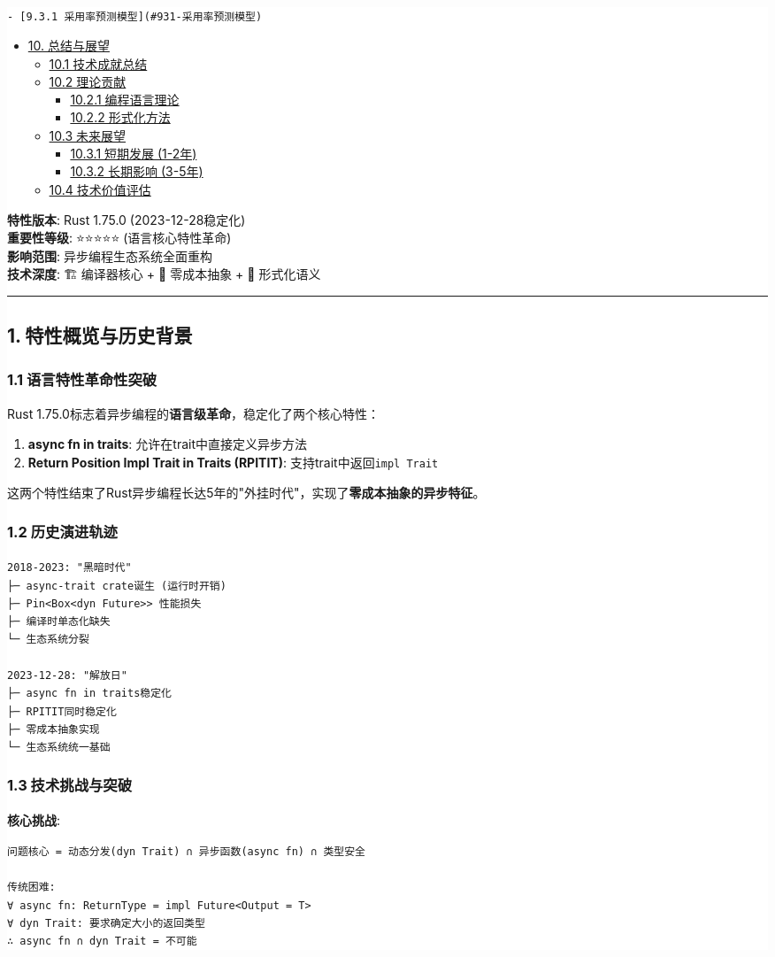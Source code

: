     - [9.3.1 采用率预测模型](#931-采用率预测模型)
- [10. 总结与展望](#10-总结与展望)
  - [10.1 技术成就总结](#101-技术成就总结)
  - [10.2 理论贡献](#102-理论贡献)
    - [10.2.1 编程语言理论](#1021-编程语言理论)
    - [10.2.2 形式化方法](#1022-形式化方法)
  - [10.3 未来展望](#103-未来展望)
    - [10.3.1 短期发展 (1-2年)](#1031-短期发展-1-2年)
    - [10.3.2 长期影响 (3-5年)](#1032-长期影响-3-5年)
  - [10.4 技术价值评估](#104-技术价值评估)


**特性版本**: Rust 1.75.0 (2023-12-28稳定化)  
**重要性等级**: ⭐⭐⭐⭐⭐ (语言核心特性革命)  
**影响范围**: 异步编程生态系统全面重构  
**技术深度**: 🏗️ 编译器核心 + 🚀 零成本抽象 + 🔬 形式化语义

---

## 1. 特性概览与历史背景

### 1.1 语言特性革命性突破

Rust 1.75.0标志着异步编程的**语言级革命**，稳定化了两个核心特性：

1. **async fn in traits**: 允许在trait中直接定义异步方法
2. **Return Position Impl Trait in Traits (RPITIT)**: 支持trait中返回`impl Trait`

这两个特性结束了Rust异步编程长达5年的"外挂时代"，实现了**零成本抽象的异步特征**。

### 1.2 历史演进轨迹

```text
2018-2023: "黑暗时代"
├─ async-trait crate诞生 (运行时开销)
├─ Pin<Box<dyn Future>> 性能损失
├─ 编译时单态化缺失
└─ 生态系统分裂

2023-12-28: "解放日"  
├─ async fn in traits稳定化
├─ RPITIT同时稳定化
├─ 零成本抽象实现
└─ 生态系统统一基础
```

### 1.3 技术挑战与突破

**核心挑战**:

```mathematical
问题核心 = 动态分发(dyn Trait) ∩ 异步函数(async fn) ∩ 类型安全

传统困难:
∀ async fn: ReturnType = impl Future<Output = T>
∀ dyn Trait: 要求确定大小的返回类型
∴ async fn ∩ dyn Trait = 不可能
```
